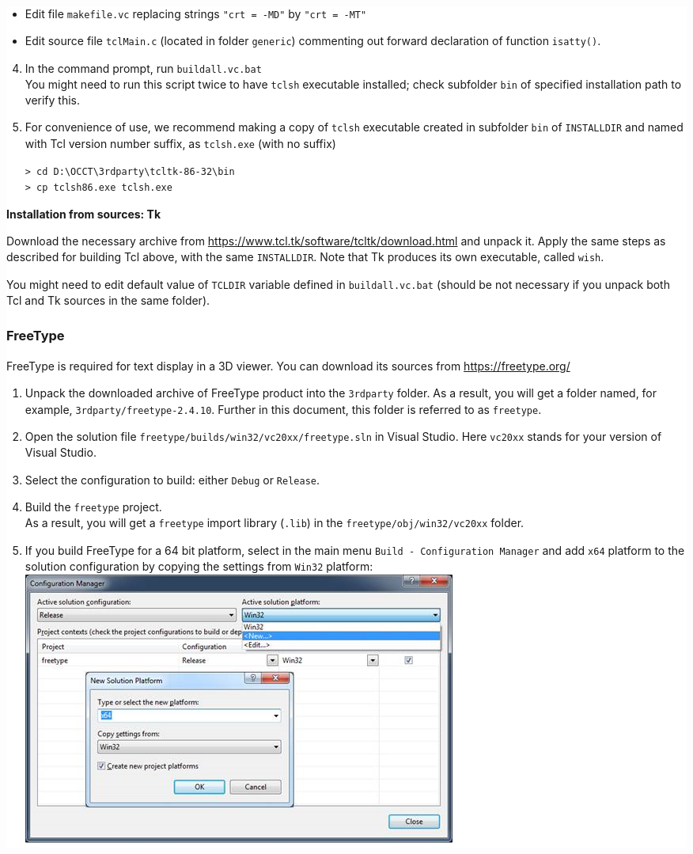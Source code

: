    * Edit file `makefile.vc` replacing strings `"crt = -MD"` by `"crt = -MT"`

   * Edit source file `tclMain.c` (located in folder `generic`) commenting out forward declaration of function `isatty()`.

4. In the command prompt, run `buildall.vc.bat`<br>
   You might need to run this script twice to have `tclsh` executable installed; check subfolder `bin` of specified installation path to verify this.

5. For convenience of use, we recommend making a copy of `tclsh` executable created in subfolder `bin` of `INSTALLDIR` and named with Tcl version number suffix, as `tclsh.exe` (with no suffix)

       > cd D:\OCCT\3rdparty\tcltk-86-32\bin
       > cp tclsh86.exe tclsh.exe

**Installation from sources: Tk**
  
Download the necessary archive from https://www.tcl.tk/software/tcltk/download.html and unpack it.
Apply the same steps as described for building Tcl above, with the same `INSTALLDIR`.
Note that Tk produces its own executable, called `wish`.

You might need to edit default value of `TCLDIR` variable defined in `buildall.vc.bat` (should be not necessary if you unpack both Tcl and Tk sources in the same folder).

<h3><a id="dev_guides__building_3rdparty_win_2_2">FreeType</a></h3>

FreeType is required for text display in a 3D viewer.
You can download its sources from https://freetype.org/

1. Unpack the downloaded archive of FreeType product into the `3rdparty` folder.
   As a result, you will get a folder named, for example, `3rdparty/freetype-2.4.10`.
   Further in this document, this folder is referred to as `freetype`.

2. Open the solution file `freetype/builds/win32/vc20xx/freetype.sln` in Visual Studio.
   Here `vc20xx` stands for your version of Visual Studio.

3. Select the configuration to build: either `Debug` or `Release`.

4. Build the `freetype` project.<br>
   As a result, you will get a `freetype` import library (`.lib`) in the `freetype/obj/win32/vc20xx` folder.

5. If you build FreeType for a 64 bit platform, select in the main menu `Build - Configuration Manager`
   and add `x64` platform to the solution configuration by copying the settings from `Win32` platform:
   <img src="images/3rdparty_image001.png" alt="">
